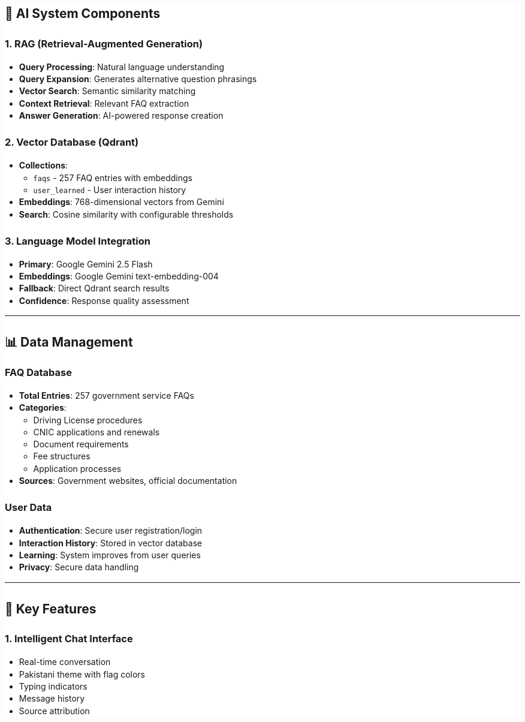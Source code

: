 
## 🤖 **AI System Components**

### **1. RAG (Retrieval-Augmented Generation)**
- **Query Processing**: Natural language understanding
- **Query Expansion**: Generates alternative question phrasings
- **Vector Search**: Semantic similarity matching
- **Context Retrieval**: Relevant FAQ extraction
- **Answer Generation**: AI-powered response creation

### **2. Vector Database (Qdrant)**
- **Collections**: 
  - `faqs` - 257 FAQ entries with embeddings
  - `user_learned` - User interaction history
- **Embeddings**: 768-dimensional vectors from Gemini
- **Search**: Cosine similarity with configurable thresholds

### **3. Language Model Integration**
- **Primary**: Google Gemini 2.5 Flash
- **Embeddings**: Google Gemini text-embedding-004
- **Fallback**: Direct Qdrant search results
- **Confidence**: Response quality assessment

---

## 📊 **Data Management**

### **FAQ Database**
- **Total Entries**: 257 government service FAQs
- **Categories**: 
  - Driving License procedures
  - CNIC applications and renewals
  - Document requirements
  - Fee structures
  - Application processes
- **Sources**: Government websites, official documentation

### **User Data**
- **Authentication**: Secure user registration/login
- **Interaction History**: Stored in vector database
- **Learning**: System improves from user queries
- **Privacy**: Secure data handling

---

## 🚀 **Key Features**

### **1. Intelligent Chat Interface**
- Real-time conversation
- Pakistani theme with flag colors
- Typing indicators
- Message history
- Source attribution

